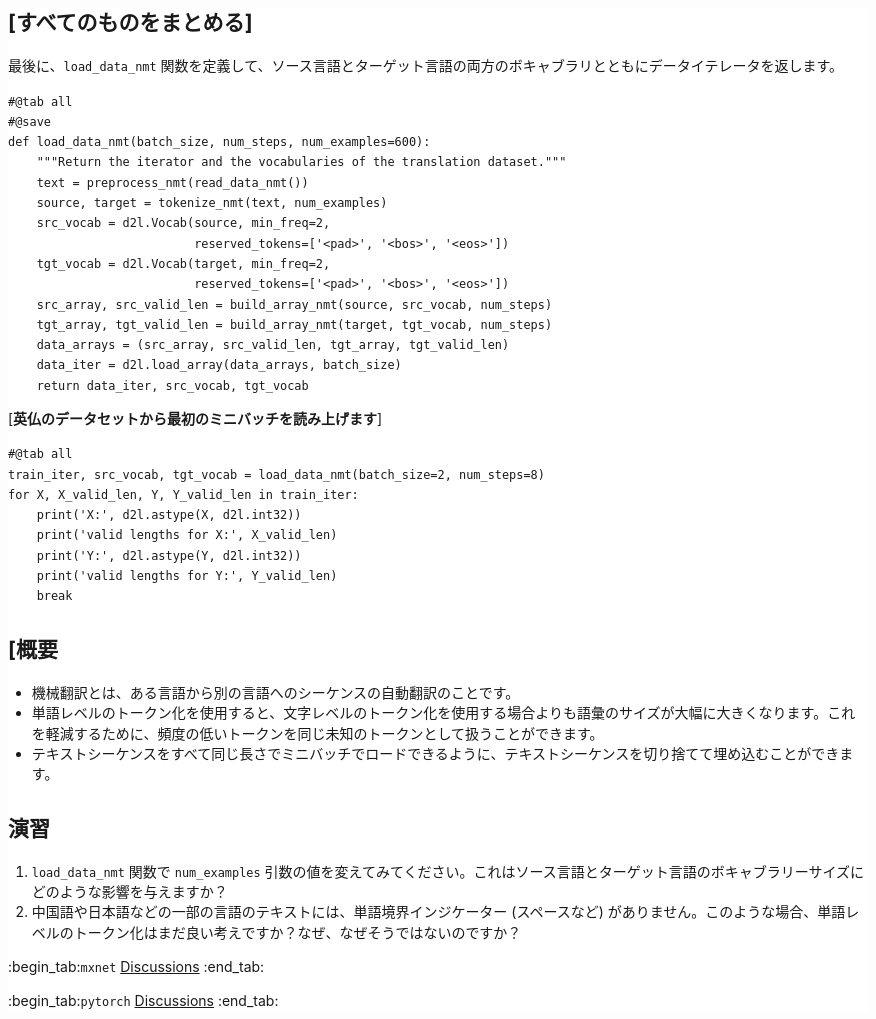 ## [**すべてのものをまとめる**]

最後に、`load_data_nmt` 関数を定義して、ソース言語とターゲット言語の両方のボキャブラリとともにデータイテレータを返します。

```{.python .input}
#@tab all
#@save
def load_data_nmt(batch_size, num_steps, num_examples=600):
    """Return the iterator and the vocabularies of the translation dataset."""
    text = preprocess_nmt(read_data_nmt())
    source, target = tokenize_nmt(text, num_examples)
    src_vocab = d2l.Vocab(source, min_freq=2,
                          reserved_tokens=['<pad>', '<bos>', '<eos>'])
    tgt_vocab = d2l.Vocab(target, min_freq=2,
                          reserved_tokens=['<pad>', '<bos>', '<eos>'])
    src_array, src_valid_len = build_array_nmt(source, src_vocab, num_steps)
    tgt_array, tgt_valid_len = build_array_nmt(target, tgt_vocab, num_steps)
    data_arrays = (src_array, src_valid_len, tgt_array, tgt_valid_len)
    data_iter = d2l.load_array(data_arrays, batch_size)
    return data_iter, src_vocab, tgt_vocab
```

[**英仏のデータセットから最初のミニバッチを読み上げます**]

```{.python .input}
#@tab all
train_iter, src_vocab, tgt_vocab = load_data_nmt(batch_size=2, num_steps=8)
for X, X_valid_len, Y, Y_valid_len in train_iter:
    print('X:', d2l.astype(X, d2l.int32))
    print('valid lengths for X:', X_valid_len)
    print('Y:', d2l.astype(Y, d2l.int32))
    print('valid lengths for Y:', Y_valid_len)
    break
```

## [概要

* 機械翻訳とは、ある言語から別の言語へのシーケンスの自動翻訳のことです。
* 単語レベルのトークン化を使用すると、文字レベルのトークン化を使用する場合よりも語彙のサイズが大幅に大きくなります。これを軽減するために、頻度の低いトークンを同じ未知のトークンとして扱うことができます。
* テキストシーケンスをすべて同じ長さでミニバッチでロードできるように、テキストシーケンスを切り捨てて埋め込むことができます。

## 演習

1. `load_data_nmt` 関数で `num_examples` 引数の値を変えてみてください。これはソース言語とターゲット言語のボキャブラリーサイズにどのような影響を与えますか？
1. 中国語や日本語などの一部の言語のテキストには、単語境界インジケーター (スペースなど) がありません。このような場合、単語レベルのトークン化はまだ良い考えですか？なぜ、なぜそうではないのですか？

:begin_tab:`mxnet`
[Discussions](https://discuss.d2l.ai/t/344)
:end_tab:

:begin_tab:`pytorch`
[Discussions](https://discuss.d2l.ai/t/1060)
:end_tab:
